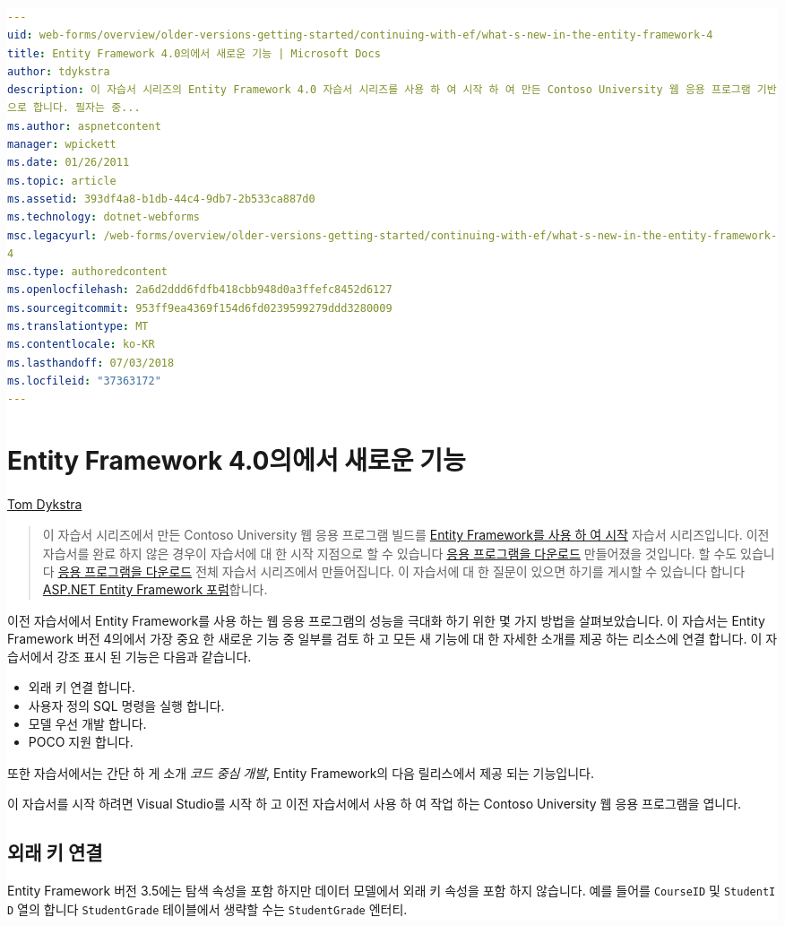 ```yaml
---
uid: web-forms/overview/older-versions-getting-started/continuing-with-ef/what-s-new-in-the-entity-framework-4
title: Entity Framework 4.0의에서 새로운 기능 | Microsoft Docs
author: tdykstra
description: 이 자습서 시리즈의 Entity Framework 4.0 자습서 시리즈를 사용 하 여 시작 하 여 만든 Contoso University 웹 응용 프로그램 기반으로 합니다. 필자는 중...
ms.author: aspnetcontent
manager: wpickett
ms.date: 01/26/2011
ms.topic: article
ms.assetid: 393df4a8-b1db-44c4-9db7-2b533ca887d0
ms.technology: dotnet-webforms
msc.legacyurl: /web-forms/overview/older-versions-getting-started/continuing-with-ef/what-s-new-in-the-entity-framework-4
msc.type: authoredcontent
ms.openlocfilehash: 2a6d2ddd6fdfb418cbb948d0a3ffefc8452d6127
ms.sourcegitcommit: 953ff9ea4369f154d6fd0239599279ddd3280009
ms.translationtype: MT
ms.contentlocale: ko-KR
ms.lasthandoff: 07/03/2018
ms.locfileid: "37363172"
---
```

<a name="whats-new-in-the-entity-framework-40"></a>Entity Framework 4.0의에서 새로운 기능
====================
[Tom Dykstra](https://github.com/tdykstra)

> 이 자습서 시리즈에서 만든 Contoso University 웹 응용 프로그램 빌드를 [Entity Framework를 사용 하 여 시작](../getting-started-with-ef/the-entity-framework-and-aspnet-getting-started-part-1.md) 자습서 시리즈입니다. 이전 자습서를 완료 하지 않은 경우이 자습서에 대 한 시작 지점으로 할 수 있습니다 [응용 프로그램을 다운로드](https://code.msdn.microsoft.com/ASPNET-Web-Forms-97f8ee9a) 만들어졌을 것입니다. 할 수도 있습니다 [응용 프로그램을 다운로드](https://code.msdn.microsoft.com/ASPNET-Web-Forms-6c7197aa) 전체 자습서 시리즈에서 만들어집니다. 이 자습서에 대 한 질문이 있으면 하기를 게시할 수 있습니다 합니다 [ASP.NET Entity Framework 포럼](https://forums.asp.net/1227.aspx)합니다.


이전 자습서에서 Entity Framework를 사용 하는 웹 응용 프로그램의 성능을 극대화 하기 위한 몇 가지 방법을 살펴보았습니다. 이 자습서는 Entity Framework 버전 4의에서 가장 중요 한 새로운 기능 중 일부를 검토 하 고 모든 새 기능에 대 한 자세한 소개를 제공 하는 리소스에 연결 합니다. 이 자습서에서 강조 표시 된 기능은 다음과 같습니다.

- 외래 키 연결 합니다.
- 사용자 정의 SQL 명령을 실행 합니다.
- 모델 우선 개발 합니다.
- POCO 지원 합니다.

또한 자습서에서는 간단 하 게 소개 *코드 중심 개발*, Entity Framework의 다음 릴리스에서 제공 되는 기능입니다.

이 자습서를 시작 하려면 Visual Studio를 시작 하 고 이전 자습서에서 사용 하 여 작업 하는 Contoso University 웹 응용 프로그램을 엽니다.

## <a name="foreign-key-associations"></a>외래 키 연결

Entity Framework 버전 3.5에는 탐색 속성을 포함 하지만 데이터 모델에서 외래 키 속성을 포함 하지 않습니다. 예를 들어를 `CourseID` 및 `StudentID` 열의 합니다 `StudentGrade` 테이블에서 생략할 수는 `StudentGrade` 엔터티.
